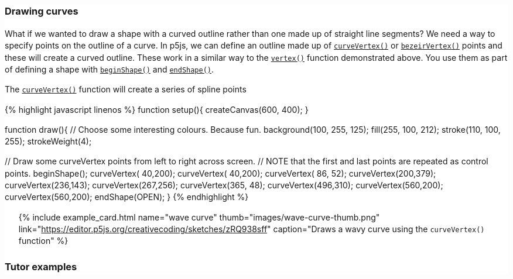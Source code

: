 </ul>





### Drawing curves

What if we wanted to draw a shape with a curved outline rather than one made up
of straight line segments? We need a way to specify points on the outline of a
curve. In p5js, we can define an outline made up of [`curveVertex()`][18]
or [`bezeirVertex()`][19] points and these will create a curved outline. These
work in a similar way to the [`vertex()`][17] function demonstrated above. You
use them as part of defining a shape with [`beginShape()`][15] and
[`endShape()`][16].

The [`curveVertex()`][18] function will create a series of spline points

{% highlight javascript linenos %}
function setup(){
  createCanvas(600, 400);
}

function draw(){
  // Choose some interesting colours. Because fun.
  background(100, 255, 125);
  fill(255, 100, 212);
  stroke(110, 100, 255);
  strokeWeight(4);

  // Draw some curveVertex points from left to right across screen.
  // NOTE that the first and last points are repeated as control points.
  beginShape();
  curveVertex( 40,200);
  curveVertex( 40,200);
  curveVertex( 86, 52);
  curveVertex(200,379);
  curveVertex(236,143);
  curveVertex(267,256);
  curveVertex(365, 48);
  curveVertex(496,310);
  curveVertex(560,200);
  curveVertex(560,200);
  endShape(OPEN);
}
{% endhighlight %}

<ul class="example-list">

  {% include example_card.html name="wave curve" thumb="images/wave-curve-thumb.png" link="https://editor.p5js.org/creativecoding/sketches/zRQ938sff" caption="Draws a wavy curve using the `curveVertex()` function" %}

</ul>

### Tutor examples


[1]: https://p5js.org/reference/
[2]: https://p5js.org/reference/#/p5/translate
[3]: https://p5js.org/reference/#/p5/rotate
[4]: https://p5js.org/reference/#/p5/scale
[5]: https://p5js.org/reference/#/p5/push
[6]: https://p5js.org/reference/#/p5/pop
[7]: https://p5js.org/reference/#/p5/ellipse
[8]: https://p5js.org/reference/#/p5/rect
[9]: https://p5js.org/reference/#/p5/quad
[15]: https://p5js.org/reference/#/p5/beginShape
[16]: https://p5js.org/reference/#/p5/endShape
[17]: https://p5js.org/reference/#/p5/vertex
[18]: https://p5js.org/reference/#/p5/curveVertex
[19]: https://p5js.org/reference/#/p5/bezierVertex
[20]: https://p5js.org/reference/#/p5.Vector
[21]: https://p5js.org/reference/#/p5/texture
[22]: https://p5js.org/reference/#/p5/tint
[23]: https://p5js.org/reference/#/p5.Image